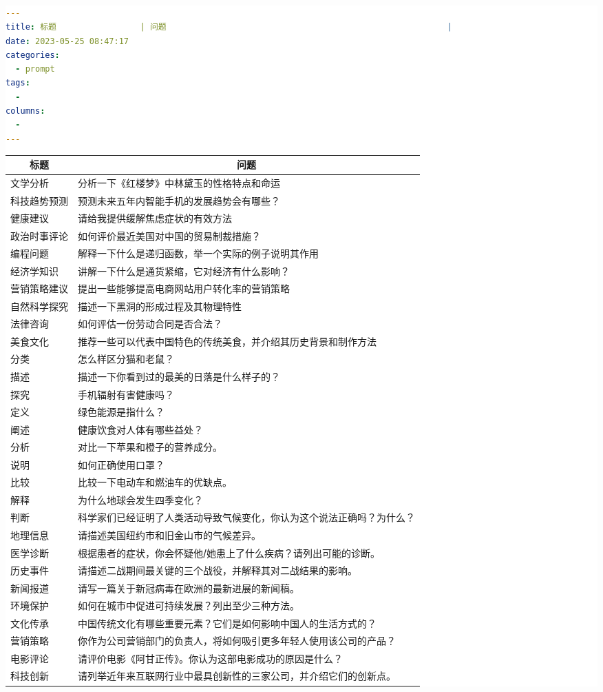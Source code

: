 ```yaml
---
title: 标题                 | 问题                                                         |
date: 2023-05-25 08:47:17
categories:
  - prompt
tags:
  - 
columns:
  - 
---
```

| 标题                 | 问题                                                         |
| --------------------| -------------------------------------------------------------|
| 文学分析            | 分析一下《红楼梦》中林黛玉的性格特点和命运                    |
| 科技趋势预测        | 预测未来五年内智能手机的发展趋势会有哪些？                     |
| 健康建议            | 请给我提供缓解焦虑症状的有效方法                               |
| 政治时事评论        | 如何评价最近美国对中国的贸易制裁措施？                         |
| 编程问题            | 解释一下什么是递归函数，举一个实际的例子说明其作用             |
| 经济学知识          | 讲解一下什么是通货紧缩，它对经济有什么影响？                   |
| 营销策略建议        | 提出一些能够提高电商网站用户转化率的营销策略                   |
| 自然科学探究        | 描述一下黑洞的形成过程及其物理特性                             |
| 法律咨询            | 如何评估一份劳动合同是否合法？                                 |
| 美食文化            | 推荐一些可以代表中国特色的传统美食，并介绍其历史背景和制作方法 |
| 分类 | 怎么样区分猫和老鼠？ |
| 描述 | 描述一下你看到过的最美的日落是什么样子的？ |
| 探究 | 手机辐射有害健康吗？ |
| 定义 | 绿色能源是指什么？ |
| 阐述 | 健康饮食对人体有哪些益处？ |
| 分析 | 对比一下苹果和橙子的营养成分。 |
| 说明 | 如何正确使用口罩？ |
| 比较 | 比较一下电动车和燃油车的优缺点。 |
| 解释 | 为什么地球会发生四季变化？ |
| 判断 | 科学家们已经证明了人类活动导致气候变化，你认为这个说法正确吗？为什么？ |
|地理信息|请描述美国纽约市和旧金山市的气候差异。|
|医学诊断|根据患者的症状，你会怀疑他/她患上了什么疾病？请列出可能的诊断。|
|历史事件|请描述二战期间最关键的三个战役，并解释其对二战结果的影响。|
|新闻报道|请写一篇关于新冠病毒在欧洲的最新进展的新闻稿。|
|环境保护|如何在城市中促进可持续发展？列出至少三种方法。|
|文化传承|中国传统文化有哪些重要元素？它们是如何影响中国人的生活方式的？|
|营销策略|你作为公司营销部门的负责人，将如何吸引更多年轻人使用该公司的产品？|
|电影评论|请评价电影《阿甘正传》。你认为这部电影成功的原因是什么？|
|科技创新|请列举近年来互联网行业中最具创新性的三家公司，并介绍它们的创新点。|